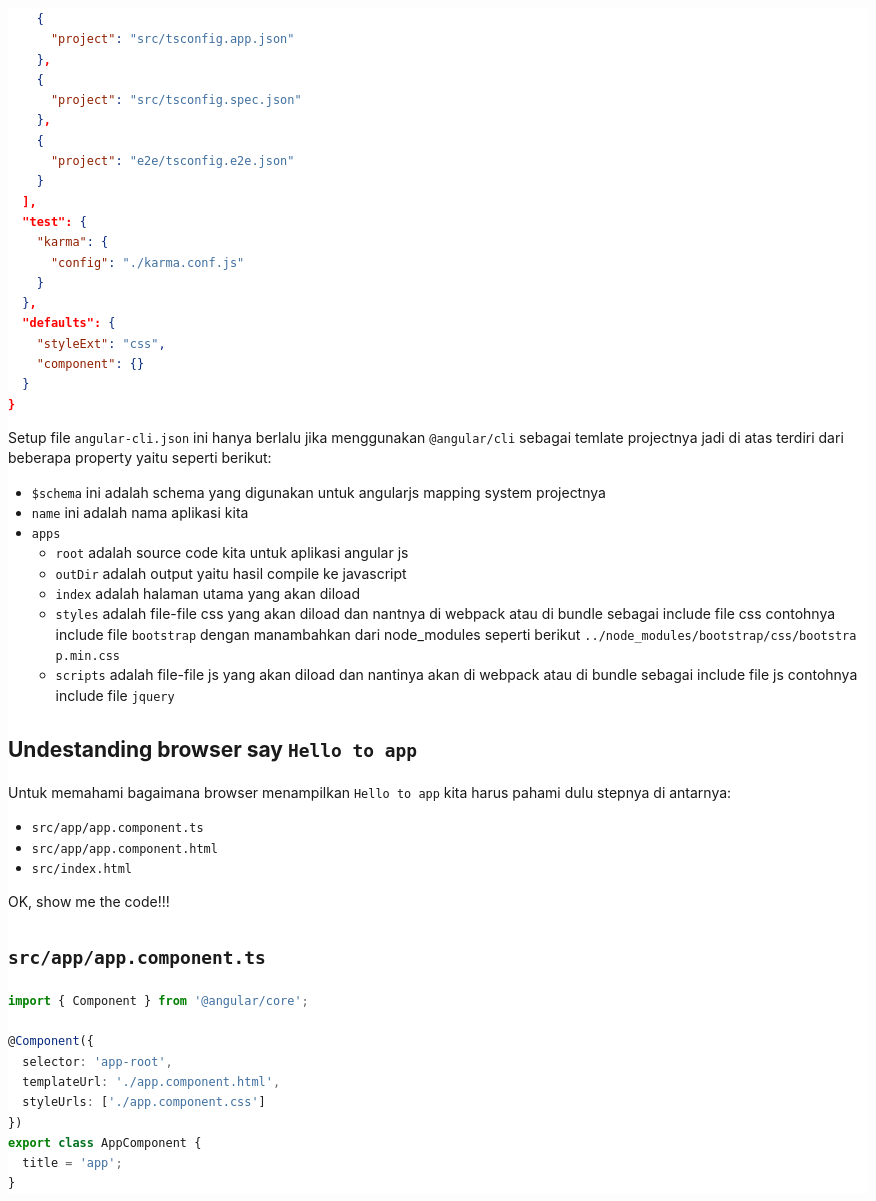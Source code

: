```json
    {
      "project": "src/tsconfig.app.json"
    },
    {
      "project": "src/tsconfig.spec.json"
    },
    {
      "project": "e2e/tsconfig.e2e.json"
    }
  ],
  "test": {
    "karma": {
      "config": "./karma.conf.js"
    }
  },
  "defaults": {
    "styleExt": "css",
    "component": {}
  }
}
```

Setup file `angular-cli.json` ini hanya berlalu jika menggunakan `@angular/cli` sebagai temlate projectnya jadi di atas terdiri dari beberapa property yaitu seperti berikut:

* `$schema` ini adalah schema yang digunakan untuk angularjs mapping system projectnya
* `name` ini adalah nama aplikasi kita
* `apps`
  * `root` adalah source code kita untuk aplikasi angular js
  * `outDir` adalah output yaitu hasil compile ke javascript
  * `index` adalah halaman utama yang akan diload
  * `styles` adalah file-file css yang akan diload dan nantnya di webpack atau di bundle sebagai include file css contohnya include file `bootstrap` dengan manambahkan dari node_modules seperti berikut `../node_modules/bootstrap/css/bootstrap.min.css`
  * `scripts` adalah file-file js yang akan diload dan nantinya akan di webpack atau di bundle sebagai include file js contohnya include file `jquery`
  
## Undestanding browser say `Hello to app`

Untuk memahami bagaimana browser menampilkan `Hello to app` kita harus pahami dulu stepnya di antarnya:

* `src/app/app.component.ts`
* `src/app/app.component.html`
* `src/index.html`

OK, show me the code!!!

## `src/app/app.component.ts`

```ts 
import { Component } from '@angular/core';

@Component({
  selector: 'app-root',
  templateUrl: './app.component.html',
  styleUrls: ['./app.component.css']
})
export class AppComponent {
  title = 'app';
}
```
